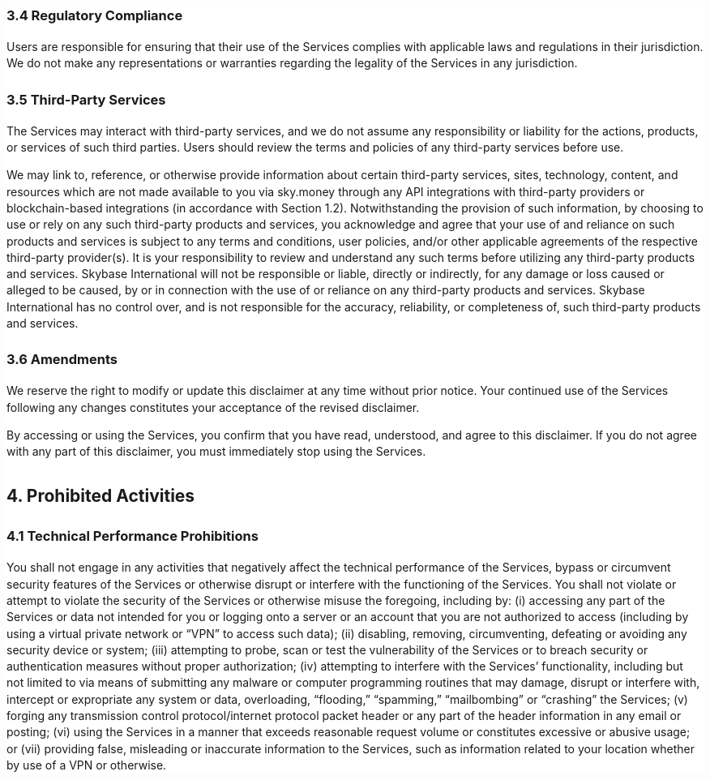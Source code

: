 ### **3.4 Regulatory Compliance**

Users are responsible for ensuring that their use of the Services complies with applicable laws and regulations in their jurisdiction. We do not make any representations or warranties regarding the legality of the Services in any jurisdiction.

### **3.5 Third-Party Services**

The Services may interact with third-party services, and we do not assume any responsibility or liability for the actions, products, or services of such third parties. Users should review the terms and policies of any third-party services before use.

We may link to, reference, or otherwise provide information about certain third-party services, sites, technology, content, and resources which are not made available to you via sky.money through any API integrations with third-party providers or blockchain-based integrations (in accordance with Section 1.2). Notwithstanding the provision of such information, by choosing to use or rely on any such third-party products and services, you acknowledge and agree that your use of and reliance on such products and services is subject to any terms and conditions, user policies, and/or other applicable agreements of the respective third-party provider(s). It is your responsibility to review and understand any such terms before utilizing any third-party products and services. Skybase International will not be responsible or liable, directly or indirectly, for any damage or loss caused or alleged to be caused, by or in connection with the use of or reliance on any third-party products and services. Skybase International has no control over, and is not responsible for the accuracy, reliability, or completeness of, such third-party products and services.

### **3.6 Amendments**

We reserve the right to modify or update this disclaimer at any time without prior notice. Your continued use of the Services following any changes constitutes your acceptance of the revised disclaimer.

By accessing or using the Services, you confirm that you have read, understood, and agree to this disclaimer. If you do not agree with any part of this disclaimer, you must immediately stop using the Services.

## **4\. Prohibited Activities**

### **4.1 Technical Performance Prohibitions**

You shall not engage in any activities that negatively affect the technical performance of the Services, bypass or circumvent security features of the Services or otherwise disrupt or interfere with the functioning of the Services. You shall not violate or attempt to violate the security of the Services or otherwise misuse the foregoing, including by: (i) accessing any part of the Services or data not intended for you or logging onto a server or an account that you are not authorized to access (including by using a virtual private network or “VPN” to access such data); (ii) disabling, removing, circumventing, defeating or avoiding any security device or system; (iii) attempting to probe, scan or test the vulnerability of the Services or to breach security or authentication measures without proper authorization; (iv) attempting to interfere with the Servicesʼ functionality, including but not limited to via means of submitting any malware or computer programming routines that may damage, disrupt or interfere with, intercept or expropriate any system or data, overloading, “flooding,” “spamming,” “mailbombing” or “crashing” the Services; (v) forging any transmission control protocol/internet protocol packet header or any part of the header information in any email or posting; (vi) using the Services in a manner that exceeds reasonable request volume or constitutes excessive or abusive usage; or (vii) providing false, misleading or inaccurate information to the Services, such as information related to your location whether by use of a VPN or otherwise.
